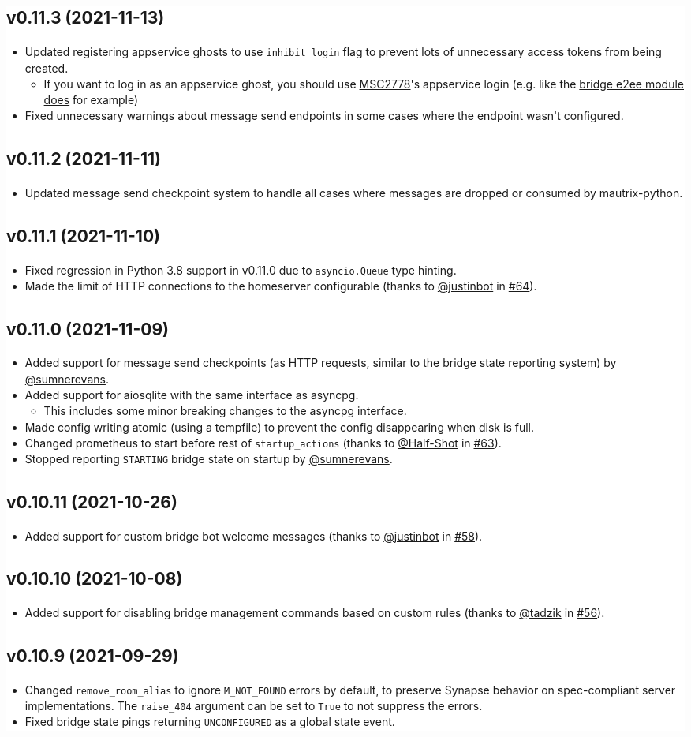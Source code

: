 ## v0.11.3 (2021-11-13)

* Updated registering appservice ghosts to use `inhibit_login` flag to prevent
  lots of unnecessary access tokens from being created.
  * If you want to log in as an appservice ghost, you should use [MSC2778]'s
    appservice login (e.g. like the [bridge e2ee module does](https://github.com/mautrix/python/blob/v0.11.2/mautrix/bridge/e2ee.py#L178-L182) for example)
* Fixed unnecessary warnings about message send endpoints in some cases where
  the endpoint wasn't configured.

## v0.11.2 (2021-11-11)

* Updated message send checkpoint system to handle all cases where messages are
  dropped or consumed by mautrix-python.

## v0.11.1 (2021-11-10)

* Fixed regression in Python 3.8 support in v0.11.0 due to `asyncio.Queue` type hinting.
* Made the limit of HTTP connections to the homeserver configurable
  (thanks to [@justinbot] in [#64]).

[#64]: https://github.com/mautrix/python/pull/64

## v0.11.0 (2021-11-09)

* Added support for message send checkpoints (as HTTP requests, similar to the
  bridge state reporting system) by [@sumnerevans].
* Added support for aiosqlite with the same interface as asyncpg.
  * This includes some minor breaking changes to the asyncpg interface.
* Made config writing atomic (using a tempfile) to prevent the config
  disappearing when disk is full.
* Changed prometheus to start before rest of `startup_actions`
  (thanks to [@Half-Shot] in [#63]).
* Stopped reporting `STARTING` bridge state on startup by [@sumnerevans].

[@Half-Shot]: https://github.com/Half-Shot
[#63]: https://github.com/mautrix/python/pull/63

## v0.10.11 (2021-10-26)

* Added support for custom bridge bot welcome messages
  (thanks to [@justinbot] in [#58]).

[@justinbot]: https://github.com/justinbot
[#58]: https://github.com/mautrix/python/pull/58

## v0.10.10 (2021-10-08)

* Added support for disabling bridge management commands based on custom rules
  (thanks to [@tadzik] in [#56]).

[@tadzik]: https://github.com/tadzik
[#56]: https://github.com/mautrix/python/pull/56

## v0.10.9 (2021-09-29)

* Changed `remove_room_alias` to ignore `M_NOT_FOUND` errors by default, to
  preserve Synapse behavior on spec-compliant server implementations.
  The `raise_404` argument can be set to `True` to not suppress the errors.
* Fixed bridge state pings returning `UNCONFIGURED` as a global state event.


[MSC2246]: https://github.com/matrix-org/matrix-spec-proposals/pull/2246
[@Alejo0290]: https://github.com/Alejo0290
[#72]: https://github.com/mautrix/python/pull/72
[MSC2716]: https://github.com/matrix-org/matrix-spec-proposals/pull/2716
[@hifi]: https://github.com/hifi
[#54]: https://github.com/mautrix/python/pull/54
[MSC3202]: https://github.com/matrix-org/matrix-spec-proposals/pull/3202
[MSC2832]: https://github.com/matrix-org/matrix-spec-proposals/pull/2832
[@sumnerevans]: https://github.com/sumnerevans
[#49]: https://github.com/mautrix/python/pull/49
[mautrix/telegram#623]: https://github.com/mautrix/telegram/issues/623
[#44]: https://github.com/mautrix/python/issues/44
[#46]: https://github.com/mautrix/python/issues/46
[@jevolk]: https://github.com/jevolk
[#39]: https://github.com/mautrix/python/pull/39
[pkgutil]: https://docs.python.org/3/library/pkgutil.html
[MSC2778]: https://github.com/matrix-org/matrix-spec-proposals/pull/2778
[MSC2409]: https://github.com/matrix-org/matrix-spec-proposals/pull/2409
[@ShadowJonathan]: https://github.com/ShadowJonathan
[@witchent]: https://github.com/witchent
[#26]: https://github.com/mautrix/python/pull/26
[#28]: https://github.com/mautrix/python/issues/28
[#29]: https://github.com/mautrix/python/pull/29
[#30]: https://github.com/mautrix/python/pull/30
[#31]: https://github.com/mautrix/python/pull/31
[#14]: https://github.com/mautrix/python/issues/14
[@turt2live]: https://github.com/turt2live
[#6]: https://github.com/mautrix/python/pull/6